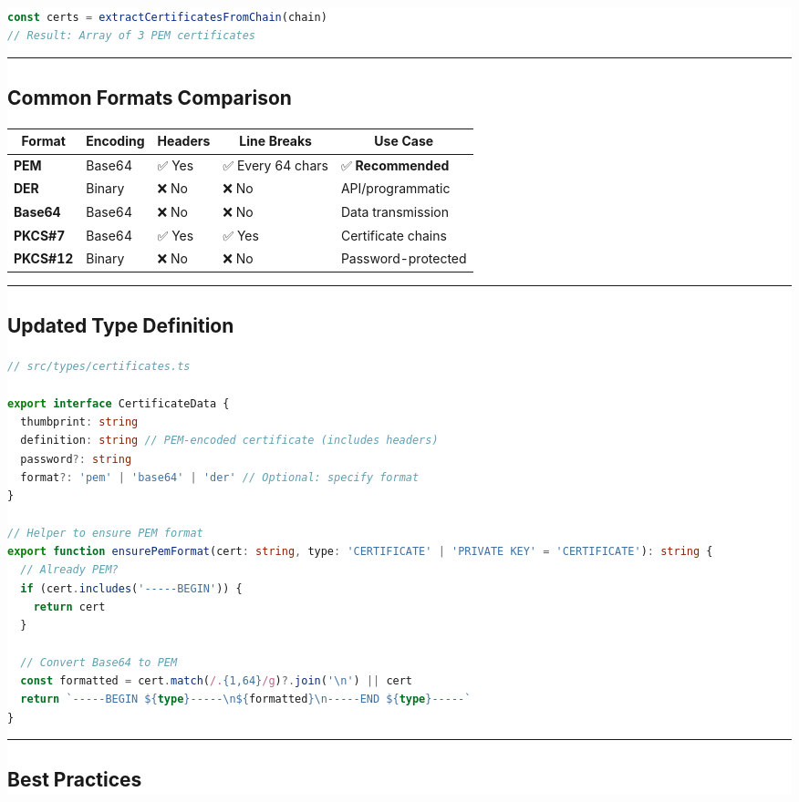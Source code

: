 ```typescript
const certs = extractCertificatesFromChain(chain)
// Result: Array of 3 PEM certificates
```

---

## Common Formats Comparison

| Format | Encoding | Headers | Line Breaks | Use Case |
|--------|----------|---------|-------------|----------|
| **PEM** | Base64 | ✅ Yes | ✅ Every 64 chars | ✅ **Recommended** |
| **DER** | Binary | ❌ No | ❌ No | API/programmatic |
| **Base64** | Base64 | ❌ No | ❌ No | Data transmission |
| **PKCS#7** | Base64 | ✅ Yes | ✅ Yes | Certificate chains |
| **PKCS#12** | Binary | ❌ No | ❌ No | Password-protected |

---

## Updated Type Definition

```typescript
// src/types/certificates.ts

export interface CertificateData {
  thumbprint: string
  definition: string // PEM-encoded certificate (includes headers)
  password?: string
  format?: 'pem' | 'base64' | 'der' // Optional: specify format
}

// Helper to ensure PEM format
export function ensurePemFormat(cert: string, type: 'CERTIFICATE' | 'PRIVATE KEY' = 'CERTIFICATE'): string {
  // Already PEM?
  if (cert.includes('-----BEGIN')) {
    return cert
  }
  
  // Convert Base64 to PEM
  const formatted = cert.match(/.{1,64}/g)?.join('\n') || cert
  return `-----BEGIN ${type}-----\n${formatted}\n-----END ${type}-----`
}
```

---

## Best Practices

